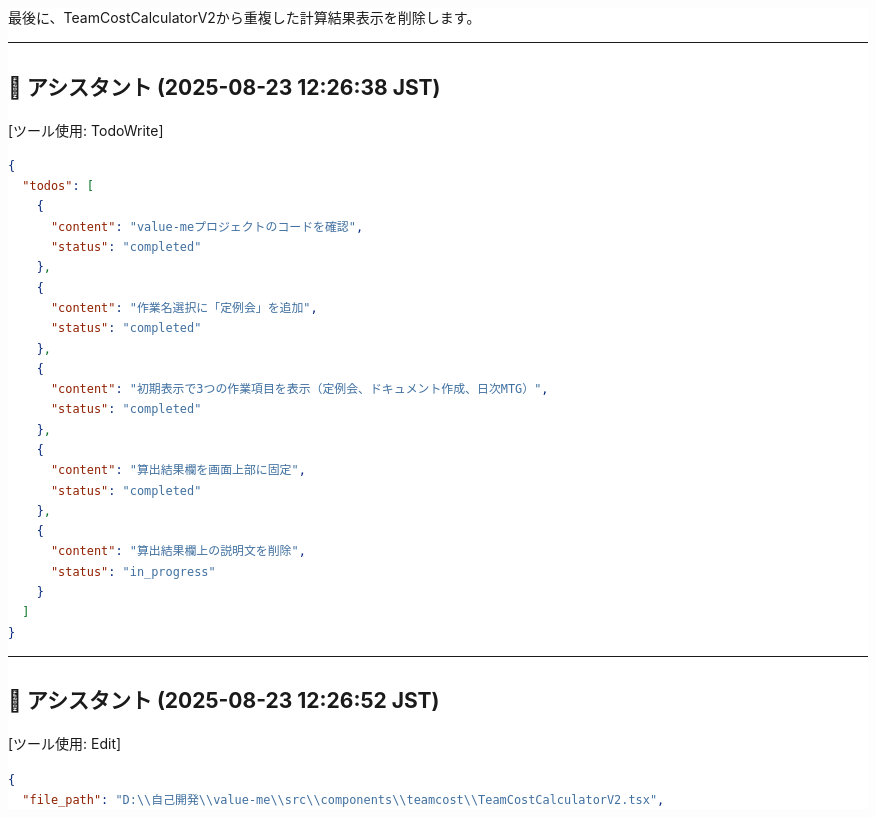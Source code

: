 最後に、TeamCostCalculatorV2から重複した計算結果表示を削除します。

---

## 🤖 アシスタント (2025-08-23 12:26:38 JST)

[ツール使用: TodoWrite]
```json
{
  "todos": [
    {
      "content": "value-meプロジェクトのコードを確認",
      "status": "completed"
    },
    {
      "content": "作業名選択に「定例会」を追加",
      "status": "completed"
    },
    {
      "content": "初期表示で3つの作業項目を表示（定例会、ドキュメント作成、日次MTG）",
      "status": "completed"
    },
    {
      "content": "算出結果欄を画面上部に固定",
      "status": "completed"
    },
    {
      "content": "算出結果欄上の説明文を削除",
      "status": "in_progress"
    }
  ]
}
```

---

## 🤖 アシスタント (2025-08-23 12:26:52 JST)

[ツール使用: Edit]
```json
{
  "file_path": "D:\\自己開発\\value-me\\src\\components\\teamcost\\TeamCostCalculatorV2.tsx",
```